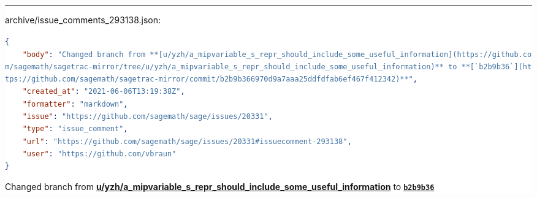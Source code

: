 

---

archive/issue_comments_293138.json:
```json
{
    "body": "Changed branch from **[u/yzh/a_mipvariable_s_repr_should_include_some_useful_information](https://github.com/sagemath/sagetrac-mirror/tree/u/yzh/a_mipvariable_s_repr_should_include_some_useful_information)** to **[`b2b9b36`](https://github.com/sagemath/sagetrac-mirror/commit/b2b9b366970d9a7aaa25ddfdfab6ef467f412342)**",
    "created_at": "2021-06-06T13:19:38Z",
    "formatter": "markdown",
    "issue": "https://github.com/sagemath/sage/issues/20331",
    "type": "issue_comment",
    "url": "https://github.com/sagemath/sage/issues/20331#issuecomment-293138",
    "user": "https://github.com/vbraun"
}
```

Changed branch from **[u/yzh/a_mipvariable_s_repr_should_include_some_useful_information](https://github.com/sagemath/sagetrac-mirror/tree/u/yzh/a_mipvariable_s_repr_should_include_some_useful_information)** to **[`b2b9b36`](https://github.com/sagemath/sagetrac-mirror/commit/b2b9b366970d9a7aaa25ddfdfab6ef467f412342)**
